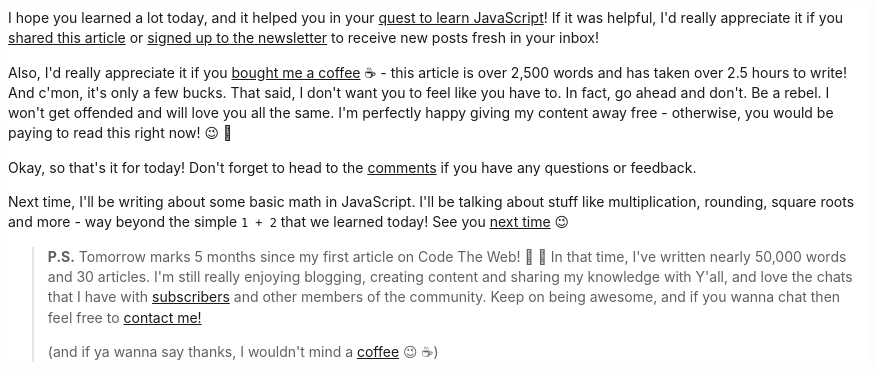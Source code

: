 I hope you learned a lot today, and it helped you in your [quest to learn JavaScript][js]! If it was helpful, I'd really appreciate it if you [shared this article][share] or [signed up to the newsletter][newsletter] to receive new posts fresh in your inbox!

Also, I'd really appreciate it if you [bought me a coffee][donate] &#x2615; - this article is over 2,500 words and has taken over 2.5 hours to write! And c'mon, it's only a few bucks. That said, I don't want you to feel like you have to. In fact, go ahead and don't. Be a rebel. I won't get offended and will love you all the same. I'm perfectly happy giving my content away free - otherwise, you would be paying to read this right now! &#x1F609; &#x1F911;

Okay, so that's it for today! Don't forget to head to the [comments][comments] if you have any questions or feedback.

Next time, I'll be writing about some basic math in JavaScript. I'll be talking about stuff like multiplication, rounding, square roots and more - way beyond the simple `1 + 2` that we learned today! See you [next time][math] &#x1F609;

> **P.S.** Tomorrow marks 5 months since my first article on Code The Web! &#x1F389; &#x1F389;  In that time, I've written nearly 50,000 words and 30 articles. I'm still really enjoying blogging, creating content and sharing my knowledge with Y'all, and love the chats that I have with [subscribers][newsletter] and other members of the community. Keep on being awesome, and if you wanna chat then feel free to [contact me!][contact]
> 
> (and if ya wanna say thanks, I wouldn't mind a [coffee][donate] &#x1F609; &#x2615;)

[math]: /2018/03/18/javascript-math/

[contact]: {{site.contact}}
[html]: /learn/html
[css]: /learn/css
[js]: /learn/js
[share]: {{site.share}}
[comments]: {{site.comments}}
[newsletter]: {{site.newsletter}}
[donate]: {{site.donate}}